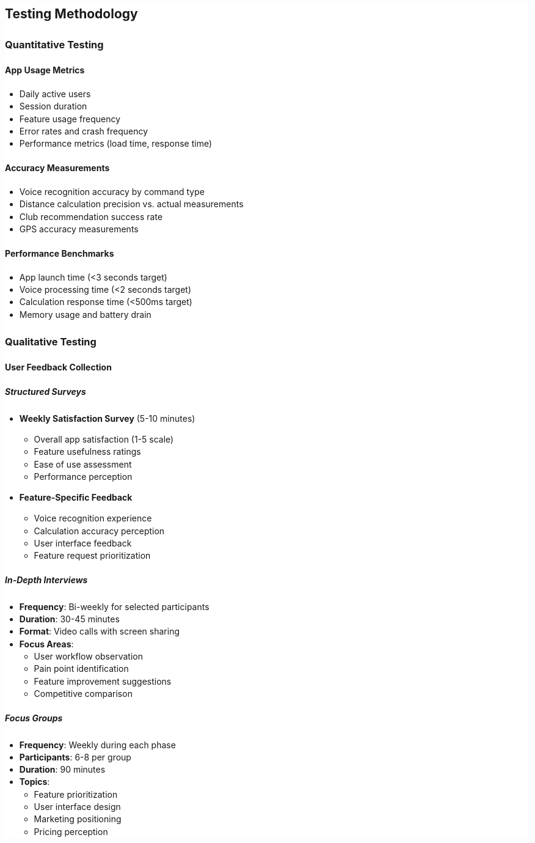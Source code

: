 ## Testing Methodology

### Quantitative Testing

#### App Usage Metrics
- Daily active users
- Session duration
- Feature usage frequency
- Error rates and crash frequency
- Performance metrics (load time, response time)

#### Accuracy Measurements
- Voice recognition accuracy by command type
- Distance calculation precision vs. actual measurements
- Club recommendation success rate
- GPS accuracy measurements

#### Performance Benchmarks
- App launch time (<3 seconds target)
- Voice processing time (<2 seconds target)
- Calculation response time (<500ms target)
- Memory usage and battery drain

### Qualitative Testing

#### User Feedback Collection

##### Structured Surveys
- **Weekly Satisfaction Survey** (5-10 minutes)
  - Overall app satisfaction (1-5 scale)
  - Feature usefulness ratings
  - Ease of use assessment
  - Performance perception

- **Feature-Specific Feedback**
  - Voice recognition experience
  - Calculation accuracy perception
  - User interface feedback
  - Feature request prioritization

##### In-Depth Interviews
- **Frequency**: Bi-weekly for selected participants
- **Duration**: 30-45 minutes
- **Format**: Video calls with screen sharing
- **Focus Areas**:
  - User workflow observation
  - Pain point identification
  - Feature improvement suggestions
  - Competitive comparison

##### Focus Groups
- **Frequency**: Weekly during each phase
- **Participants**: 6-8 per group
- **Duration**: 90 minutes
- **Topics**:
  - Feature prioritization
  - User interface design
  - Marketing positioning
  - Pricing perception
